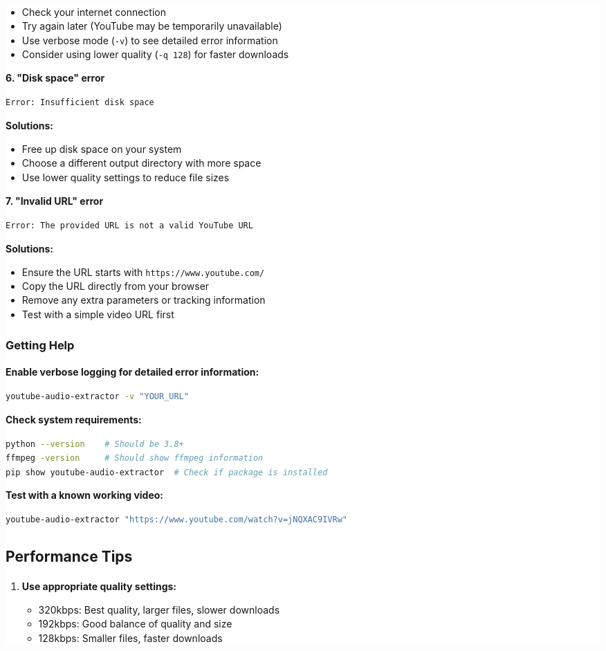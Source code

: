 - Check your internet connection
- Try again later (YouTube may be temporarily unavailable)
- Use verbose mode (`-v`) to see detailed error information
- Consider using lower quality (`-q 128`) for faster downloads

**6. "Disk space" error**

```
Error: Insufficient disk space
```

**Solutions:**

- Free up disk space on your system
- Choose a different output directory with more space
- Use lower quality settings to reduce file sizes

**7. "Invalid URL" error**

```
Error: The provided URL is not a valid YouTube URL
```

**Solutions:**

- Ensure the URL starts with `https://www.youtube.com/`
- Copy the URL directly from your browser
- Remove any extra parameters or tracking information
- Test with a simple video URL first

### Getting Help

**Enable verbose logging for detailed error information:**

```bash
youtube-audio-extractor -v "YOUR_URL"
```

**Check system requirements:**

```bash
python --version    # Should be 3.8+
ffmpeg -version     # Should show ffmpeg information
pip show youtube-audio-extractor  # Check if package is installed
```

**Test with a known working video:**

```bash
youtube-audio-extractor "https://www.youtube.com/watch?v=jNQXAC9IVRw"
```

## Performance Tips

1. **Use appropriate quality settings:**

   - 320kbps: Best quality, larger files, slower downloads
   - 192kbps: Good balance of quality and size
   - 128kbps: Smaller files, faster downloads
